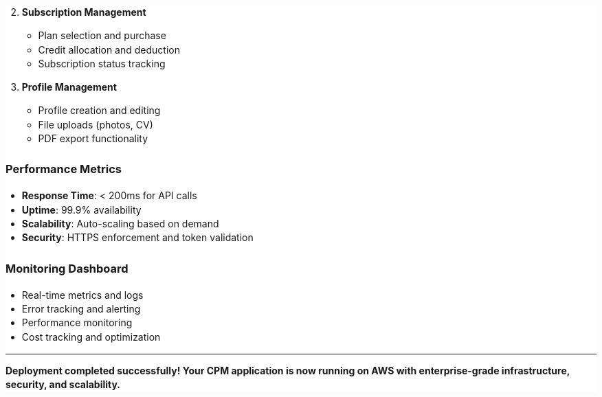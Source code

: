 2. **Subscription Management**

   - Plan selection and purchase
   - Credit allocation and deduction
   - Subscription status tracking

3. **Profile Management**
   - Profile creation and editing
   - File uploads (photos, CV)
   - PDF export functionality

### Performance Metrics

- **Response Time**: < 200ms for API calls
- **Uptime**: 99.9% availability
- **Scalability**: Auto-scaling based on demand
- **Security**: HTTPS enforcement and token validation

### Monitoring Dashboard

- Real-time metrics and logs
- Error tracking and alerting
- Performance monitoring
- Cost tracking and optimization

---

**Deployment completed successfully! Your CPM application is now running on AWS with enterprise-grade infrastructure, security, and scalability.**
